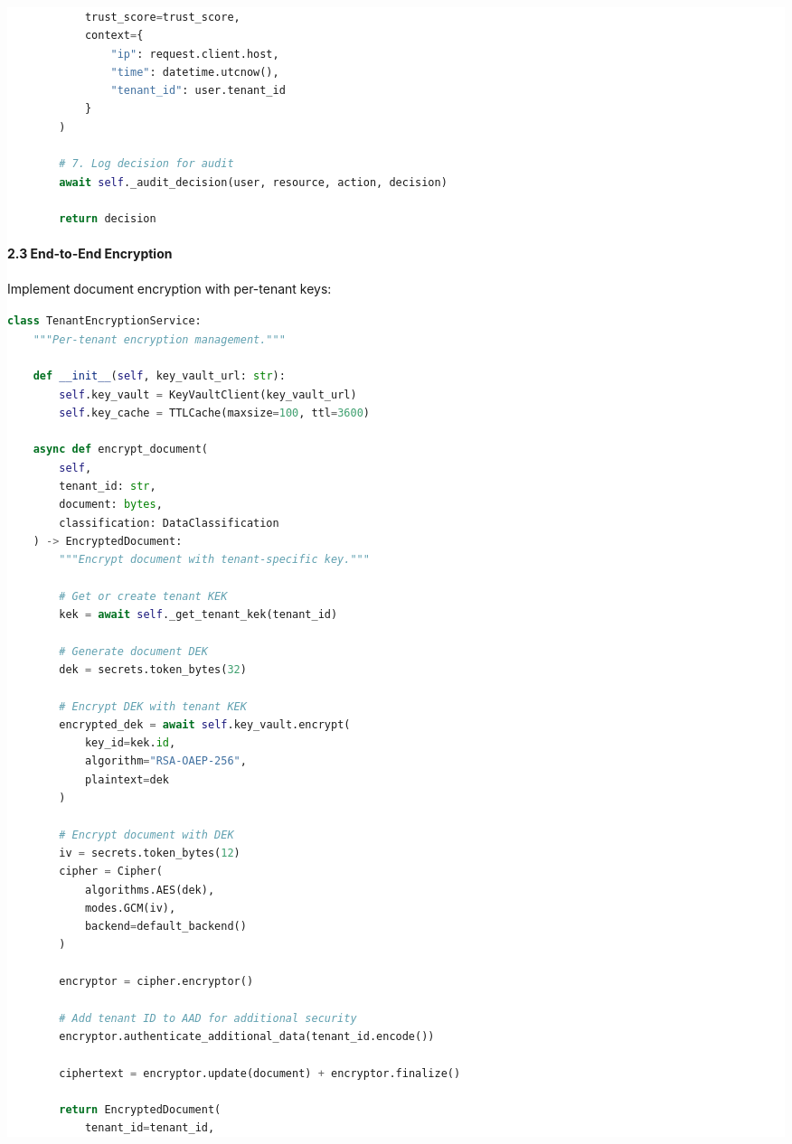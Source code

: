 ```python
            trust_score=trust_score,
            context={
                "ip": request.client.host,
                "time": datetime.utcnow(),
                "tenant_id": user.tenant_id
            }
        )
        
        # 7. Log decision for audit
        await self._audit_decision(user, resource, action, decision)
        
        return decision
```

#### 2.3 End-to-End Encryption

Implement document encryption with per-tenant keys:

```python
class TenantEncryptionService:
    """Per-tenant encryption management."""
    
    def __init__(self, key_vault_url: str):
        self.key_vault = KeyVaultClient(key_vault_url)
        self.key_cache = TTLCache(maxsize=100, ttl=3600)
    
    async def encrypt_document(
        self,
        tenant_id: str,
        document: bytes,
        classification: DataClassification
    ) -> EncryptedDocument:
        """Encrypt document with tenant-specific key."""
        
        # Get or create tenant KEK
        kek = await self._get_tenant_kek(tenant_id)
        
        # Generate document DEK
        dek = secrets.token_bytes(32)
        
        # Encrypt DEK with tenant KEK
        encrypted_dek = await self.key_vault.encrypt(
            key_id=kek.id,
            algorithm="RSA-OAEP-256",
            plaintext=dek
        )
        
        # Encrypt document with DEK
        iv = secrets.token_bytes(12)
        cipher = Cipher(
            algorithms.AES(dek),
            modes.GCM(iv),
            backend=default_backend()
        )
        
        encryptor = cipher.encryptor()
        
        # Add tenant ID to AAD for additional security
        encryptor.authenticate_additional_data(tenant_id.encode())
        
        ciphertext = encryptor.update(document) + encryptor.finalize()
        
        return EncryptedDocument(
            tenant_id=tenant_id,
```